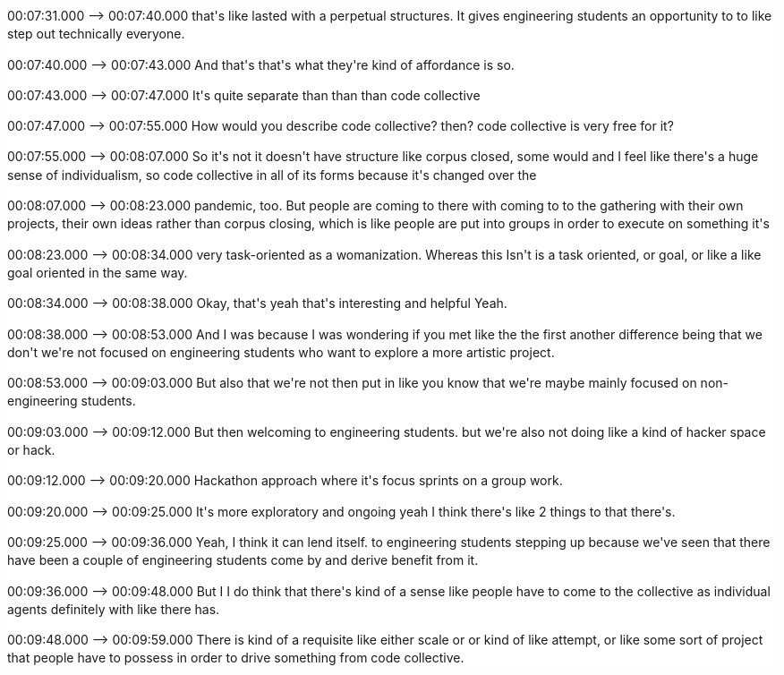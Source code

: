00:07:31.000 --> 00:07:40.000
that's like lasted with a perpetual structures. It gives engineering students an opportunity to to like step out technically everyone.

00:07:40.000 --> 00:07:43.000
And that's that's what they're kind of affordance is so.

00:07:43.000 --> 00:07:47.000
It's quite separate than than than code collective

00:07:47.000 --> 00:07:55.000
How would you describe code collective? then? code collective is very free for it?

00:07:55.000 --> 00:08:07.000
So it's not it doesn't have structure like corpus closed, some would and I feel like there's a huge sense of individualism, so code collective in all of its forms because it's changed over the

00:08:07.000 --> 00:08:23.000
pandemic, too. But people are coming to there with coming to to the gathering with their own projects, their own ideas rather than corpus closing, which is like people are put into groups in order to execute on something it's

00:08:23.000 --> 00:08:34.000
very task-oriented as a womanization. Whereas this Isn't is a task oriented, or goal, or like a like goal oriented in the same way.

00:08:34.000 --> 00:08:38.000
Okay, that's yeah that's interesting and helpful Yeah.

00:08:38.000 --> 00:08:53.000
And I was because I was wondering if you met like the the first another difference being that we don't we're not focused on engineering students who want to explore a more artistic project.

00:08:53.000 --> 00:09:03.000
But also that we're not then put in like you know that we're maybe mainly focused on non-engineering students.

00:09:03.000 --> 00:09:12.000
But then welcoming to engineering students. but we're also not doing like a kind of hacker space or hack.

00:09:12.000 --> 00:09:20.000
Hackathon approach where it's focus sprints on a group work.

00:09:20.000 --> 00:09:25.000
It's more exploratory and ongoing yeah I think there's like 2 things to that there's.

00:09:25.000 --> 00:09:36.000
Yeah, I think it can lend itself. to engineering students stepping up because we've seen that there have been a couple of engineering students come by and derive benefit from it.

00:09:36.000 --> 00:09:48.000
But I I do think that there's kind of a sense like people have to come to the collective as individual agents definitely with like there has.

00:09:48.000 --> 00:09:59.000
There is kind of a requisite like either scale or or kind of like attempt, or like some sort of project that people have to possess in order to drive something from code collective.
